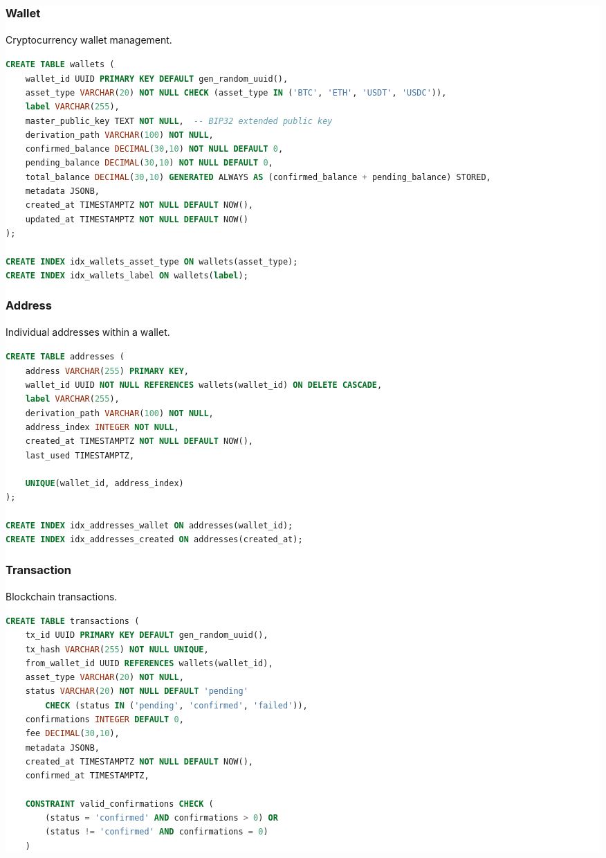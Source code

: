 ### Wallet

Cryptocurrency wallet management.

```sql
CREATE TABLE wallets (
    wallet_id UUID PRIMARY KEY DEFAULT gen_random_uuid(),
    asset_type VARCHAR(20) NOT NULL CHECK (asset_type IN ('BTC', 'ETH', 'USDT', 'USDC')),
    label VARCHAR(255),
    master_public_key TEXT NOT NULL,  -- BIP32 extended public key
    derivation_path VARCHAR(100) NOT NULL,
    confirmed_balance DECIMAL(30,10) NOT NULL DEFAULT 0,
    pending_balance DECIMAL(30,10) NOT NULL DEFAULT 0,
    total_balance DECIMAL(30,10) GENERATED ALWAYS AS (confirmed_balance + pending_balance) STORED,
    metadata JSONB,
    created_at TIMESTAMPTZ NOT NULL DEFAULT NOW(),
    updated_at TIMESTAMPTZ NOT NULL DEFAULT NOW()
);

CREATE INDEX idx_wallets_asset_type ON wallets(asset_type);
CREATE INDEX idx_wallets_label ON wallets(label);
```

### Address

Individual addresses within a wallet.

```sql
CREATE TABLE addresses (
    address VARCHAR(255) PRIMARY KEY,
    wallet_id UUID NOT NULL REFERENCES wallets(wallet_id) ON DELETE CASCADE,
    label VARCHAR(255),
    derivation_path VARCHAR(100) NOT NULL,
    address_index INTEGER NOT NULL,
    created_at TIMESTAMPTZ NOT NULL DEFAULT NOW(),
    last_used TIMESTAMPTZ,

    UNIQUE(wallet_id, address_index)
);

CREATE INDEX idx_addresses_wallet ON addresses(wallet_id);
CREATE INDEX idx_addresses_created ON addresses(created_at);
```

### Transaction

Blockchain transactions.

```sql
CREATE TABLE transactions (
    tx_id UUID PRIMARY KEY DEFAULT gen_random_uuid(),
    tx_hash VARCHAR(255) NOT NULL UNIQUE,
    from_wallet_id UUID REFERENCES wallets(wallet_id),
    asset_type VARCHAR(20) NOT NULL,
    status VARCHAR(20) NOT NULL DEFAULT 'pending'
        CHECK (status IN ('pending', 'confirmed', 'failed')),
    confirmations INTEGER DEFAULT 0,
    fee DECIMAL(30,10),
    metadata JSONB,
    created_at TIMESTAMPTZ NOT NULL DEFAULT NOW(),
    confirmed_at TIMESTAMPTZ,

    CONSTRAINT valid_confirmations CHECK (
        (status = 'confirmed' AND confirmations > 0) OR
        (status != 'confirmed' AND confirmations = 0)
    )
```